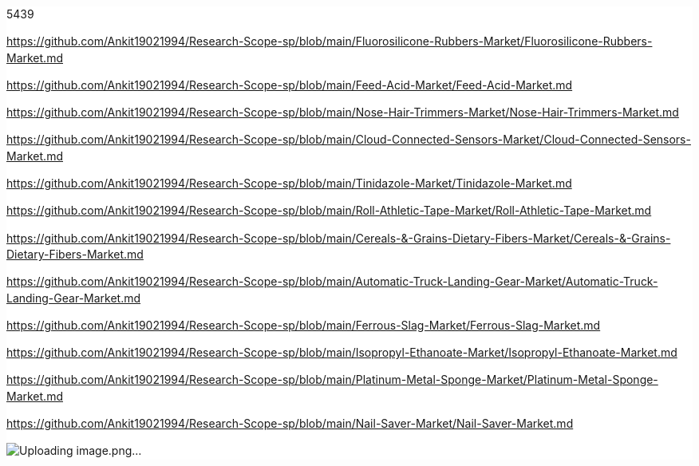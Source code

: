 5439</p><p><a href="https://github.com/Ankit19021994/Research-Scope-sp/blob/main/Fluorosilicone-Rubbers-Market/Fluorosilicone-Rubbers-Market.md">https://github.com/Ankit19021994/Research-Scope-sp/blob/main/Fluorosilicone-Rubbers-Market/Fluorosilicone-Rubbers-Market.md</a></p><p><a href="https://github.com/Ankit19021994/Research-Scope-sp/blob/main/Feed-Acid-Market/Feed-Acid-Market.md">https://github.com/Ankit19021994/Research-Scope-sp/blob/main/Feed-Acid-Market/Feed-Acid-Market.md</a></p><p><a href="https://github.com/Ankit19021994/Research-Scope-sp/blob/main/Nose-Hair-Trimmers-Market/Nose-Hair-Trimmers-Market.md">https://github.com/Ankit19021994/Research-Scope-sp/blob/main/Nose-Hair-Trimmers-Market/Nose-Hair-Trimmers-Market.md</a></p><p><a href="https://github.com/Ankit19021994/Research-Scope-sp/blob/main/Cloud-Connected-Sensors-Market/Cloud-Connected-Sensors-Market.md">https://github.com/Ankit19021994/Research-Scope-sp/blob/main/Cloud-Connected-Sensors-Market/Cloud-Connected-Sensors-Market.md</a></p><p><a href="https://github.com/Ankit19021994/Research-Scope-sp/blob/main/Tinidazole-Market/Tinidazole-Market.md">https://github.com/Ankit19021994/Research-Scope-sp/blob/main/Tinidazole-Market/Tinidazole-Market.md</a></p><p><a href="https://github.com/Ankit19021994/Research-Scope-sp/blob/main/Roll-Athletic-Tape-Market/Roll-Athletic-Tape-Market.md">https://github.com/Ankit19021994/Research-Scope-sp/blob/main/Roll-Athletic-Tape-Market/Roll-Athletic-Tape-Market.md</a></p><p><a href="https://github.com/Ankit19021994/Research-Scope-sp/blob/main/Cereals-&-Grains-Dietary-Fibers-Market/Cereals-&-Grains-Dietary-Fibers-Market.md">https://github.com/Ankit19021994/Research-Scope-sp/blob/main/Cereals-&-Grains-Dietary-Fibers-Market/Cereals-&-Grains-Dietary-Fibers-Market.md</a></p><p><a href="https://github.com/Ankit19021994/Research-Scope-sp/blob/main/Automatic-Truck-Landing-Gear-Market/Automatic-Truck-Landing-Gear-Market.md">https://github.com/Ankit19021994/Research-Scope-sp/blob/main/Automatic-Truck-Landing-Gear-Market/Automatic-Truck-Landing-Gear-Market.md</a></p><p><a href="https://github.com/Ankit19021994/Research-Scope-sp/blob/main/Ferrous-Slag-Market/Ferrous-Slag-Market.md">https://github.com/Ankit19021994/Research-Scope-sp/blob/main/Ferrous-Slag-Market/Ferrous-Slag-Market.md</a></p><p><a href="https://github.com/Ankit19021994/Research-Scope-sp/blob/main/Isopropyl-Ethanoate-Market/Isopropyl-Ethanoate-Market.md">https://github.com/Ankit19021994/Research-Scope-sp/blob/main/Isopropyl-Ethanoate-Market/Isopropyl-Ethanoate-Market.md</a></p><p><a href="https://github.com/Ankit19021994/Research-Scope-sp/blob/main/Platinum-Metal-Sponge-Market/Platinum-Metal-Sponge-Market.md">https://github.com/Ankit19021994/Research-Scope-sp/blob/main/Platinum-Metal-Sponge-Market/Platinum-Metal-Sponge-Market.md</a></p><p><a href="https://github.com/Ankit19021994/Research-Scope-sp/blob/main/Nail-Saver-Market/Nail-Saver-Market.md">https://github.com/Ankit19021994/Research-Scope-sp/blob/main/Nail-Saver-Market/Nail-Saver-Market.md</a></p>
![Uploading image.png…]()
